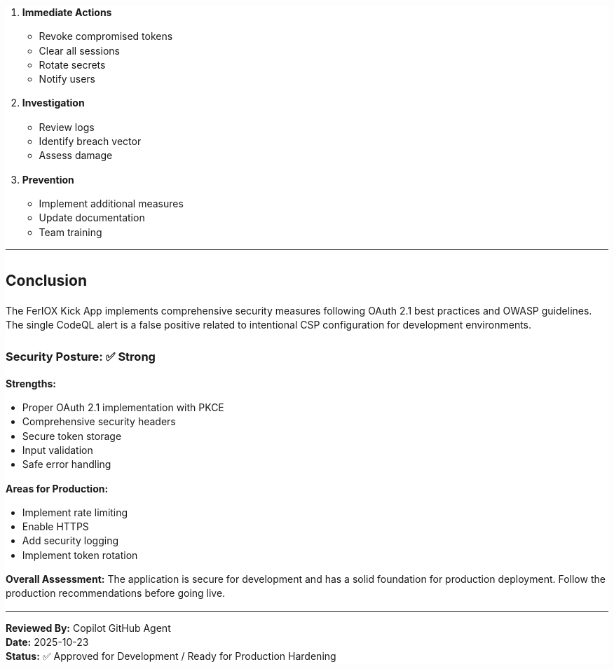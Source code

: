 1. **Immediate Actions**
    - Revoke compromised tokens
    - Clear all sessions
    - Rotate secrets
    - Notify users

2. **Investigation**
    - Review logs
    - Identify breach vector
    - Assess damage

3. **Prevention**
    - Implement additional measures
    - Update documentation
    - Team training

---

## Conclusion

The FerIOX Kick App implements comprehensive security measures following OAuth 2.1 best practices and OWASP guidelines. The single CodeQL alert is a false positive related to intentional CSP configuration for development environments.

### Security Posture: ✅ Strong

**Strengths:**

- Proper OAuth 2.1 implementation with PKCE
- Comprehensive security headers
- Secure token storage
- Input validation
- Safe error handling

**Areas for Production:**

- Implement rate limiting
- Enable HTTPS
- Add security logging
- Implement token rotation

**Overall Assessment:**
The application is secure for development and has a solid foundation for production deployment. Follow the production recommendations before going live.

---

**Reviewed By:** Copilot GitHub Agent  
**Date:** 2025-10-23  
**Status:** ✅ Approved for Development / Ready for Production Hardening
